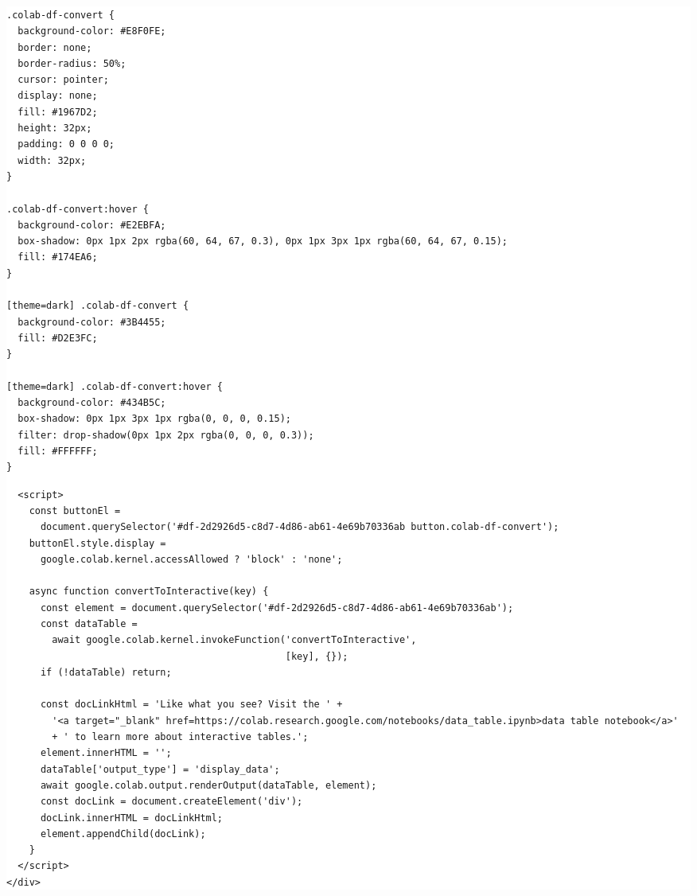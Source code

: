     .colab-df-convert {
      background-color: #E8F0FE;
      border: none;
      border-radius: 50%;
      cursor: pointer;
      display: none;
      fill: #1967D2;
      height: 32px;
      padding: 0 0 0 0;
      width: 32px;
    }

    .colab-df-convert:hover {
      background-color: #E2EBFA;
      box-shadow: 0px 1px 2px rgba(60, 64, 67, 0.3), 0px 1px 3px 1px rgba(60, 64, 67, 0.15);
      fill: #174EA6;
    }

    [theme=dark] .colab-df-convert {
      background-color: #3B4455;
      fill: #D2E3FC;
    }

    [theme=dark] .colab-df-convert:hover {
      background-color: #434B5C;
      box-shadow: 0px 1px 3px 1px rgba(0, 0, 0, 0.15);
      filter: drop-shadow(0px 1px 2px rgba(0, 0, 0, 0.3));
      fill: #FFFFFF;
    }
  </style>

      <script>
        const buttonEl =
          document.querySelector('#df-2d2926d5-c8d7-4d86-ab61-4e69b70336ab button.colab-df-convert');
        buttonEl.style.display =
          google.colab.kernel.accessAllowed ? 'block' : 'none';

        async function convertToInteractive(key) {
          const element = document.querySelector('#df-2d2926d5-c8d7-4d86-ab61-4e69b70336ab');
          const dataTable =
            await google.colab.kernel.invokeFunction('convertToInteractive',
                                                     [key], {});
          if (!dataTable) return;

          const docLinkHtml = 'Like what you see? Visit the ' +
            '<a target="_blank" href=https://colab.research.google.com/notebooks/data_table.ipynb>data table notebook</a>'
            + ' to learn more about interactive tables.';
          element.innerHTML = '';
          dataTable['output_type'] = 'display_data';
          await google.colab.output.renderOutput(dataTable, element);
          const docLink = document.createElement('div');
          docLink.innerHTML = docLinkHtml;
          element.appendChild(docLink);
        }
      </script>
    </div>
  </div>
